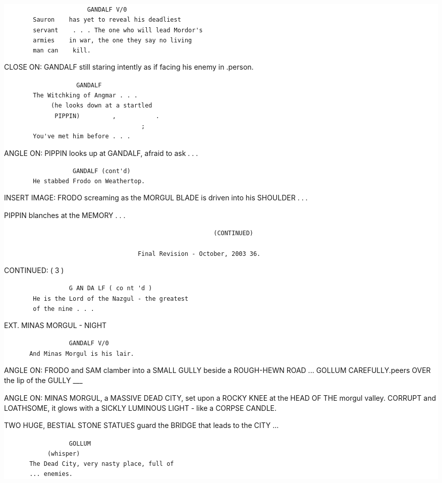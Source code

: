                            GANDALF V/0
            Sauron    has yet to reveal his deadliest
            servant    . . . The one who will lead Mordor's
            armies    in war, the one they say no living
            man can    kill.

CLOSE ON: GANDALF still staring intently as if facing his
enemy in .person.

                        GANDALF
            The Witchking of Angmar . . .
                 (he looks down at a startled
                  PIPPIN)         ,           .
                                          ;
            You've met him before . . .

ANGLE ON: PIPPIN looks up at GANDALF, afraid to ask . . .

                       GANDALF (cont'd)
            He stabbed Frodo on Weathertop.

INSERT IMAGE: FRODO screaming as the MORGUL BLADE is driven
into his SHOULDER . . .

PIPPIN blanches at the MEMORY . . .




                                                              (CONTINUED)

                                         Final Revision - October, 2003 36.
CONTINUED: ( 3 )


                      G AN DA LF ( co nt 'd )
            He is the Lord of the Nazgul - the greatest
            of the nine . . .

EXT. MINAS MORGUL - NIGHT

                      GANDALF V/0
           And Minas Morgul is his lair.

ANGLE ON: FRODO and SAM clamber into a SMALL GULLY beside a
ROUGH-HEWN ROAD ... GOLLUM CAREFULLY.peers OVER the lip of
the GULLY ___

ANGLE ON: MINAS MORGUL, a MASSIVE DEAD CITY, set upon a ROCKY
KNEE at the HEAD OF THE morgul valley. CORRUPT and LOATHSOME,
it glows with a SICKLY LUMINOUS LIGHT - like a CORPSE CANDLE.

TWO HUGE, BESTIAL STONE STATUES guard the BRIDGE that leads
to the CITY ...

                      GOLLUM
                (whisper)
           The Dead City, very nasty place, full of
           ... enemies.

